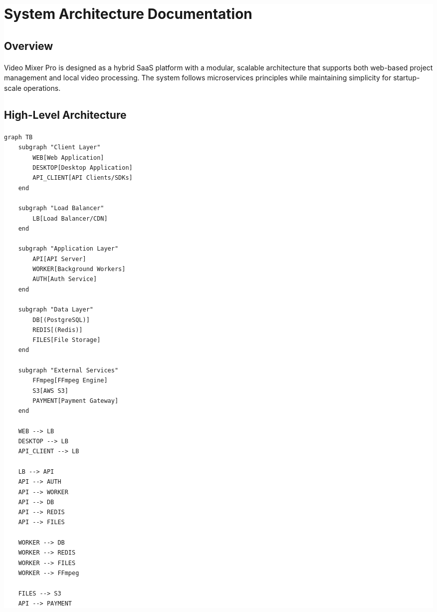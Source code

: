 # System Architecture Documentation

## Overview

Video Mixer Pro is designed as a hybrid SaaS platform with a modular, scalable architecture that supports both web-based project management and local video processing. The system follows microservices principles while maintaining simplicity for startup-scale operations.

## High-Level Architecture

```mermaid
graph TB
    subgraph "Client Layer"
        WEB[Web Application]
        DESKTOP[Desktop Application]
        API_CLIENT[API Clients/SDKs]
    end

    subgraph "Load Balancer"
        LB[Load Balancer/CDN]
    end

    subgraph "Application Layer"
        API[API Server]
        WORKER[Background Workers]
        AUTH[Auth Service]
    end

    subgraph "Data Layer"
        DB[(PostgreSQL)]
        REDIS[(Redis)]
        FILES[File Storage]
    end

    subgraph "External Services"
        FFmpeg[FFmpeg Engine]
        S3[AWS S3]
        PAYMENT[Payment Gateway]
    end

    WEB --> LB
    DESKTOP --> LB
    API_CLIENT --> LB

    LB --> API
    API --> AUTH
    API --> WORKER
    API --> DB
    API --> REDIS
    API --> FILES

    WORKER --> DB
    WORKER --> REDIS
    WORKER --> FILES
    WORKER --> FFmpeg

    FILES --> S3
    API --> PAYMENT
```
